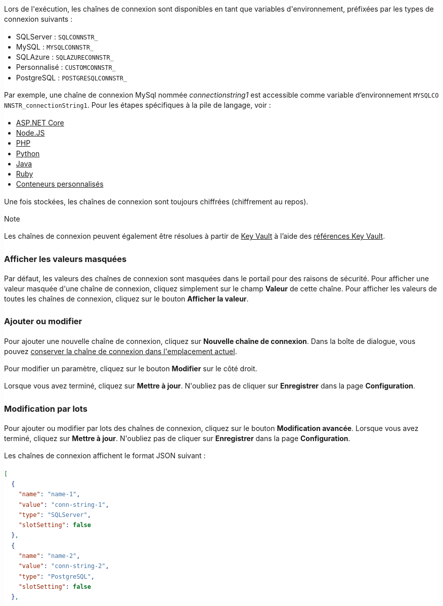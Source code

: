Lors de l'exécution, les chaînes de connexion sont disponibles en tant que variables d'environnement, préfixées par les types de connexion suivants :

* SQLServer : `SQLCONNSTR_`  
* MySQL : `MYSQLCONNSTR_` 
* SQLAzure : `SQLAZURECONNSTR_` 
* Personnalisé : `CUSTOMCONNSTR_`
* PostgreSQL : `POSTGRESQLCONNSTR_`  

Par exemple, une chaîne de connexion MySql nommée *connectionstring1* est accessible comme variable d’environnement `MYSQLCONNSTR_connectionString1`. Pour les étapes spécifiques à la pile de langage, voir :

- [ASP.NET Core](configure-language-dotnetcore.md#access-environment-variables)
- [Node.JS](configure-language-nodejs.md#access-environment-variables)
- [PHP](configure-language-php.md#access-environment-variables)
- [Python](configure-language-python.md#access-environment-variables)
- [Java](configure-language-java.md#configure-data-sources)
- [Ruby](configure-language-ruby.md#access-environment-variables)
- [Conteneurs personnalisés](configure-custom-container.md#configure-environment-variables)

Une fois stockées, les chaînes de connexion sont toujours chiffrées (chiffrement au repos).

> [!NOTE]
> Les chaînes de connexion peuvent également être résolues à partir de [Key Vault](../key-vault/index.yml) à l’aide des [références Key Vault](app-service-key-vault-references.md).

### <a name="show-hidden-values"></a>Afficher les valeurs masquées

Par défaut, les valeurs des chaînes de connexion sont masquées dans le portail pour des raisons de sécurité. Pour afficher une valeur masquée d'une chaîne de connexion, cliquez simplement sur le champ **Valeur** de cette chaîne. Pour afficher les valeurs de toutes les chaînes de connexion, cliquez sur le bouton **Afficher la valeur**.

### <a name="add-or-edit"></a>Ajouter ou modifier

Pour ajouter une nouvelle chaîne de connexion, cliquez sur **Nouvelle chaîne de connexion**. Dans la boîte de dialogue, vous pouvez [conserver la chaîne de connexion dans l'emplacement actuel](deploy-staging-slots.md#which-settings-are-swapped).

Pour modifier un paramètre, cliquez sur le bouton **Modifier** sur le côté droit.

Lorsque vous avez terminé, cliquez sur **Mettre à jour**. N'oubliez pas de cliquer sur **Enregistrer** dans la page **Configuration**.

### <a name="edit-in-bulk"></a>Modification par lots

Pour ajouter ou modifier par lots des chaînes de connexion, cliquez sur le bouton **Modification avancée**. Lorsque vous avez terminé, cliquez sur **Mettre à jour**. N'oubliez pas de cliquer sur **Enregistrer** dans la page **Configuration**.

Les chaînes de connexion affichent le format JSON suivant :

```json
[
  {
    "name": "name-1",
    "value": "conn-string-1",
    "type": "SQLServer",
    "slotSetting": false
  },
  {
    "name": "name-2",
    "value": "conn-string-2",
    "type": "PostgreSQL",
    "slotSetting": false
  },
```

[ASP.NET SignalR]: https://www.asp.net/signalr
[Portail Azure]: https://portal.azure.com/
[Configuration d’un nom de domaine personnalisé dans Azure App Service]: ./app-service-web-tutorial-custom-domain.md
[Configurer des environnements intermédiaires dans Azure App Service]: ./deploy-staging-slots.md
[How to: Monitor web endpoint status]: https://go.microsoft.com/fwLink/?LinkID=279906
[Concepts de base de la supervision dans Azure App Service]: ./web-sites-monitor.md
[mode pipeline]: https://www.iis.net/learn/get-started/introduction-to-iis/introduction-to-iis-architecture#Application
[Mettre à l’échelle une application dans Azure App Service]: ./manage-scale-up.md